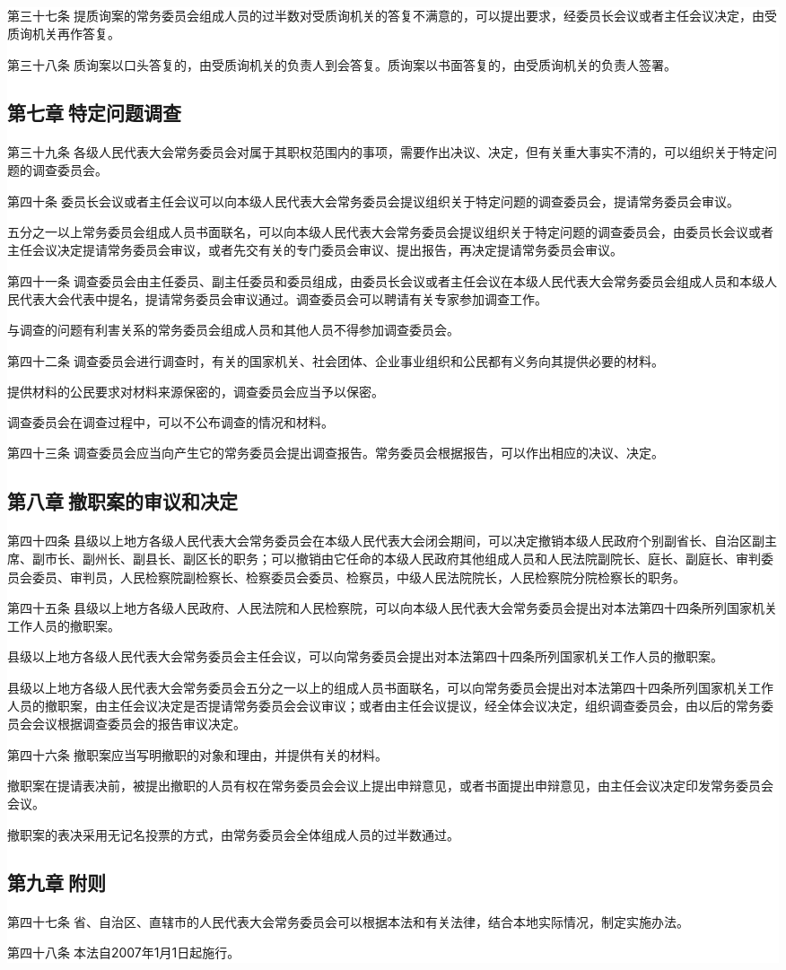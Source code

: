 第三十七条 提质询案的常务委员会组成人员的过半数对受质询机关的答复不满意的，可以提出要求，经委员长会议或者主任会议决定，由受质询机关再作答复。

第三十八条 质询案以口头答复的，由受质询机关的负责人到会答复。质询案以书面答复的，由受质询机关的负责人签署。

## 第七章 特定问题调查

第三十九条 各级人民代表大会常务委员会对属于其职权范围内的事项，需要作出决议、决定，但有关重大事实不清的，可以组织关于特定问题的调查委员会。

第四十条 委员长会议或者主任会议可以向本级人民代表大会常务委员会提议组织关于特定问题的调查委员会，提请常务委员会审议。

五分之一以上常务委员会组成人员书面联名，可以向本级人民代表大会常务委员会提议组织关于特定问题的调查委员会，由委员长会议或者主任会议决定提请常务委员会审议，或者先交有关的专门委员会审议、提出报告，再决定提请常务委员会审议。

第四十一条 调查委员会由主任委员、副主任委员和委员组成，由委员长会议或者主任会议在本级人民代表大会常务委员会组成人员和本级人民代表大会代表中提名，提请常务委员会审议通过。调查委员会可以聘请有关专家参加调查工作。

与调查的问题有利害关系的常务委员会组成人员和其他人员不得参加调查委员会。

第四十二条 调查委员会进行调查时，有关的国家机关、社会团体、企业事业组织和公民都有义务向其提供必要的材料。

提供材料的公民要求对材料来源保密的，调查委员会应当予以保密。

调查委员会在调查过程中，可以不公布调查的情况和材料。

第四十三条 调查委员会应当向产生它的常务委员会提出调查报告。常务委员会根据报告，可以作出相应的决议、决定。

## 第八章 撤职案的审议和决定

第四十四条 县级以上地方各级人民代表大会常务委员会在本级人民代表大会闭会期间，可以决定撤销本级人民政府个别副省长、自治区副主席、副市长、副州长、副县长、副区长的职务；可以撤销由它任命的本级人民政府其他组成人员和人民法院副院长、庭长、副庭长、审判委员会委员、审判员，人民检察院副检察长、检察委员会委员、检察员，中级人民法院院长，人民检察院分院检察长的职务。

第四十五条 县级以上地方各级人民政府、人民法院和人民检察院，可以向本级人民代表大会常务委员会提出对本法第四十四条所列国家机关工作人员的撤职案。

县级以上地方各级人民代表大会常务委员会主任会议，可以向常务委员会提出对本法第四十四条所列国家机关工作人员的撤职案。

县级以上地方各级人民代表大会常务委员会五分之一以上的组成人员书面联名，可以向常务委员会提出对本法第四十四条所列国家机关工作人员的撤职案，由主任会议决定是否提请常务委员会会议审议；或者由主任会议提议，经全体会议决定，组织调查委员会，由以后的常务委员会会议根据调查委员会的报告审议决定。

第四十六条 撤职案应当写明撤职的对象和理由，并提供有关的材料。

撤职案在提请表决前，被提出撤职的人员有权在常务委员会会议上提出申辩意见，或者书面提出申辩意见，由主任会议决定印发常务委员会会议。

撤职案的表决采用无记名投票的方式，由常务委员会全体组成人员的过半数通过。

## 第九章 附则

第四十七条 省、自治区、直辖市的人民代表大会常务委员会可以根据本法和有关法律，结合本地实际情况，制定实施办法。

第四十八条 本法自2007年1月1日起施行。
